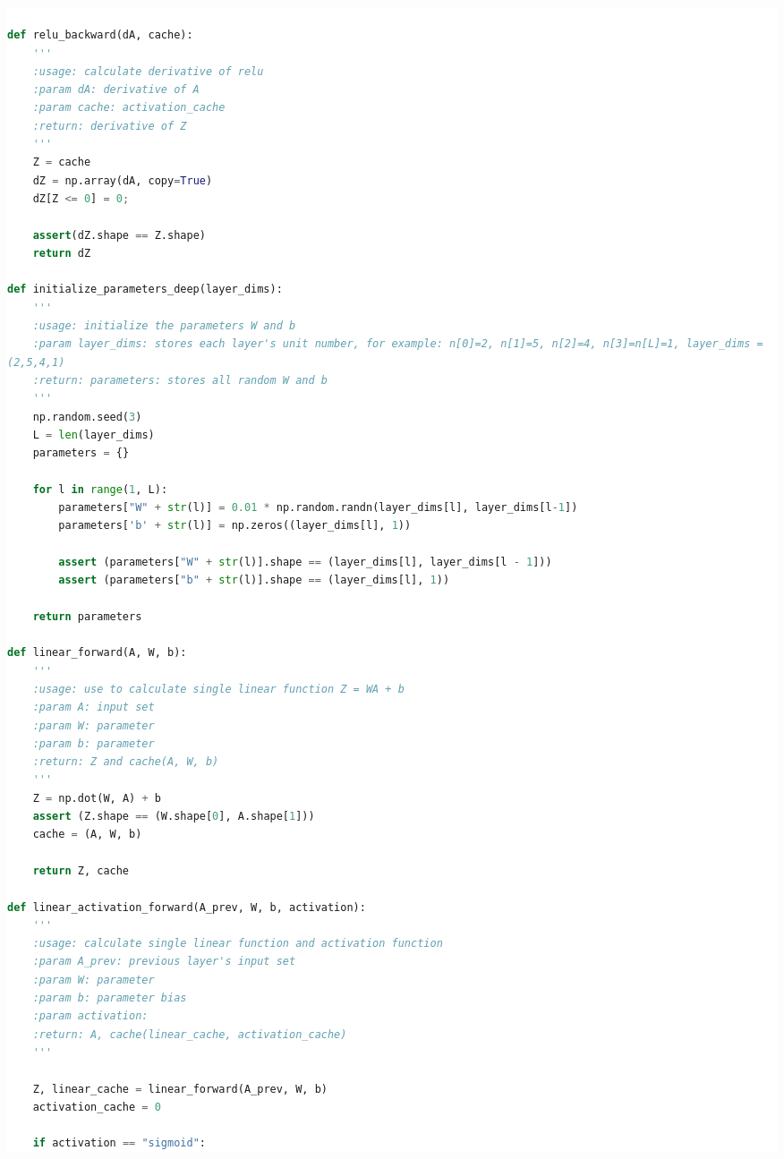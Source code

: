 ```python

def relu_backward(dA, cache):
    '''
    :usage: calculate derivative of relu
    :param dA: derivative of A
    :param cache: activation_cache
    :return: derivative of Z
    '''
    Z = cache
    dZ = np.array(dA, copy=True)
    dZ[Z <= 0] = 0;

    assert(dZ.shape == Z.shape)
    return dZ

def initialize_parameters_deep(layer_dims):
    '''
    :usage: initialize the parameters W and b
    :param layer_dims: stores each layer's unit number, for example: n[0]=2, n[1]=5, n[2]=4, n[3]=n[L]=1, layer_dims = (2,5,4,1)
    :return: parameters: stores all random W and b
    '''
    np.random.seed(3)
    L = len(layer_dims)
    parameters = {}

    for l in range(1, L):
        parameters["W" + str(l)] = 0.01 * np.random.randn(layer_dims[l], layer_dims[l-1])
        parameters['b' + str(l)] = np.zeros((layer_dims[l], 1))

        assert (parameters["W" + str(l)].shape == (layer_dims[l], layer_dims[l - 1]))
        assert (parameters["b" + str(l)].shape == (layer_dims[l], 1))

    return parameters

def linear_forward(A, W, b):
    '''
    :usage: use to calculate single linear function Z = WA + b
    :param A: input set
    :param W: parameter
    :param b: parameter
    :return: Z and cache(A, W, b)
    '''
    Z = np.dot(W, A) + b
    assert (Z.shape == (W.shape[0], A.shape[1]))
    cache = (A, W, b)

    return Z, cache

def linear_activation_forward(A_prev, W, b, activation):
    '''
    :usage: calculate single linear function and activation function
    :param A_prev: previous layer's input set
    :param W: parameter
    :param b: parameter bias
    :param activation:
    :return: A, cache(linear_cache, activation_cache)
    '''

    Z, linear_cache = linear_forward(A_prev, W, b)
    activation_cache = 0

    if activation == "sigmoid":
```